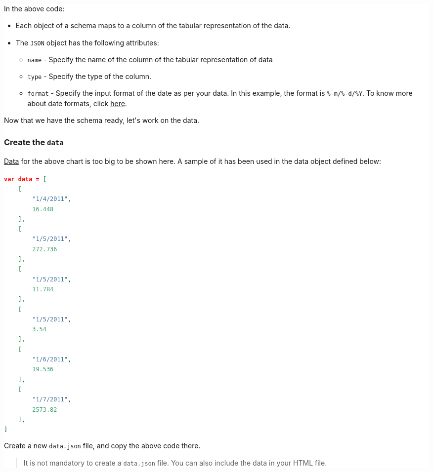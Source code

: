 In the above code:

* Each object of a schema maps to a column of the tabular representation of the data.

* The `JSON` object has the following attributes:

    * `name` - Specify the name of the column of the tabular representation of data

    * `type` - Specify the type of the column.

    * `format` - Specify the input format of the date as per your data. In this example, the format is `%-m/%-d/%Y`. To know more about date formats, click [here](https://www.fusioncharts.com/dev/fusiontime/fusiontime-attributes).

Now that we have the schema ready, let's work on the data.

### Create the `data`

[Data](https://raw.githubusercontent.com/fusioncharts/dev_centre_docs/master/assets/datasources/fusiontime/integrations-aspnet/data.json) for the above chart is too big to be shown here. A sample of it has been used in the data object defined below:

```json
var data = [
    [
        "1/4/2011",
        16.448
    ],
    [
        "1/5/2011",
        272.736
    ],
    [
        "1/5/2011",
        11.784
    ],
    [
        "1/5/2011",
        3.54
    ],
    [
        "1/6/2011",
        19.536
    ],
    [
        "1/7/2011",
        2573.82
    ],
]
```

Create a new `data.json` file, and copy the above code there.

> It is not mandatory to create a `data.json` file. You can also include the data in your HTML file.

